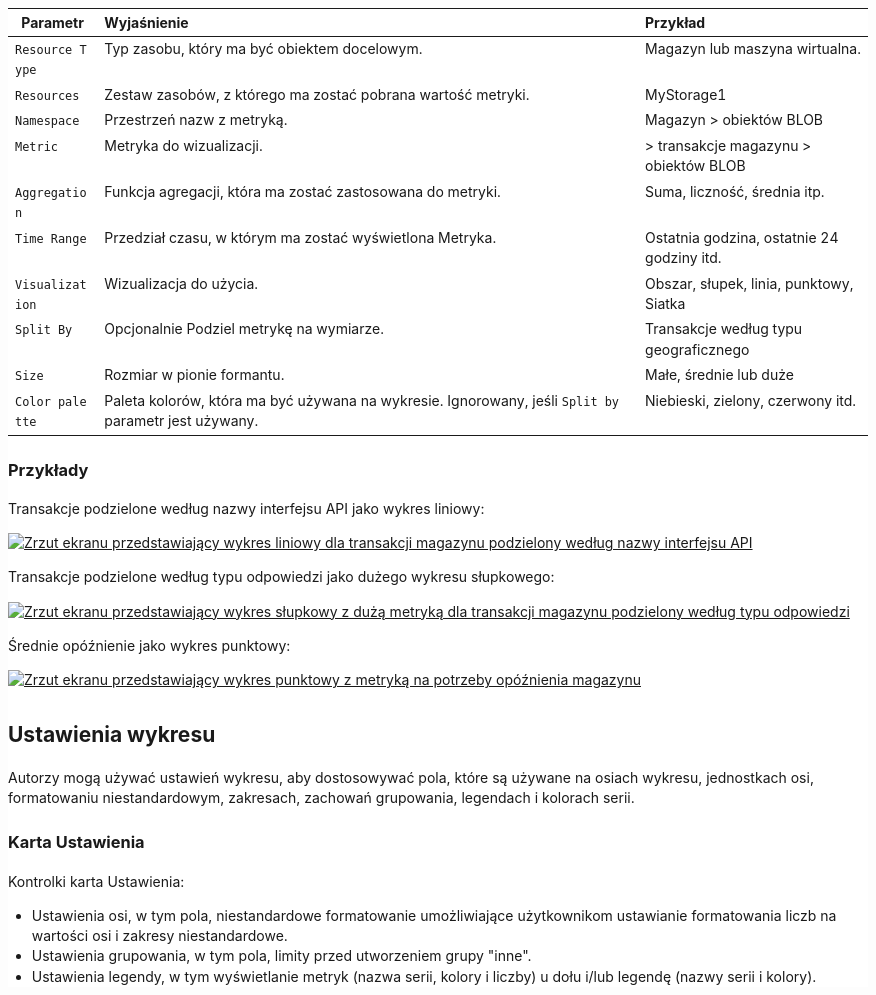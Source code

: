 | Parametr | Wyjaśnienie | Przykład |
| ------------- |:-------------|:-------------|
| `Resource Type` | Typ zasobu, który ma być obiektem docelowym. | Magazyn lub maszyna wirtualna. |
| `Resources` | Zestaw zasobów, z którego ma zostać pobrana wartość metryki. | MyStorage1 |
| `Namespace` | Przestrzeń nazw z metryką. | Magazyn > obiektów BLOB |
| `Metric` | Metryka do wizualizacji. | > transakcje magazynu > obiektów BLOB |
| `Aggregation` | Funkcja agregacji, która ma zostać zastosowana do metryki. | Suma, liczność, średnia itp. |
| `Time Range` | Przedział czasu, w którym ma zostać wyświetlona Metryka. | Ostatnia godzina, ostatnie 24 godziny itd. |
| `Visualization` | Wizualizacja do użycia. | Obszar, słupek, linia, punktowy, Siatka |
| `Split By` | Opcjonalnie Podziel metrykę na wymiarze. | Transakcje według typu geograficznego |
| `Size` | Rozmiar w pionie formantu. | Małe, średnie lub duże |
| `Color palette` | Paleta kolorów, która ma być używana na wykresie. Ignorowany, jeśli `Split by` parametr jest używany. | Niebieski, zielony, czerwony itd. |

### <a name="examples"></a>Przykłady

Transakcje podzielone według nazwy interfejsu API jako wykres liniowy:

[![Zrzut ekranu przedstawiający wykres liniowy dla transakcji magazynu podzielony według nazwy interfejsu API](./media/workbooks-chart-visualizations/metric-chart-storage-split-line.png)](./media/workbooks-chart-visualizations/metric-chart-storage-split-line.png#lightbox)

Transakcje podzielone według typu odpowiedzi jako dużego wykresu słupkowego:

[![Zrzut ekranu przedstawiający wykres słupkowy z dużą metryką dla transakcji magazynu podzielony według typu odpowiedzi](./media/workbooks-chart-visualizations/metric-chart-storage-bar-large.png)](./media/workbooks-chart-visualizations/metric-chart-storage-bar-large.png#lightbox)

Średnie opóźnienie jako wykres punktowy:

[![Zrzut ekranu przedstawiający wykres punktowy z metryką na potrzeby opóźnienia magazynu](./media/workbooks-chart-visualizations/metric-chart-storage-scatter.png)](./media/workbooks-chart-visualizations/metric-chart-storage-scatter.png#lightbox)

## <a name="chart-settings"></a>Ustawienia wykresu

Autorzy mogą używać ustawień wykresu, aby dostosowywać pola, które są używane na osiach wykresu, jednostkach osi, formatowaniu niestandardowym, zakresach, zachowań grupowania, legendach i kolorach serii.

### <a name="the-settings-tab"></a>Karta Ustawienia

Kontrolki karta Ustawienia:

- Ustawienia osi, w tym pola, niestandardowe formatowanie umożliwiające użytkownikom ustawianie formatowania liczb na wartości osi i zakresy niestandardowe.
- Ustawienia grupowania, w tym pola, limity przed utworzeniem grupy "inne".
- Ustawienia legendy, w tym wyświetlanie metryk (nazwa serii, kolory i liczby) u dołu i/lub legendę (nazwy serii i kolory).
